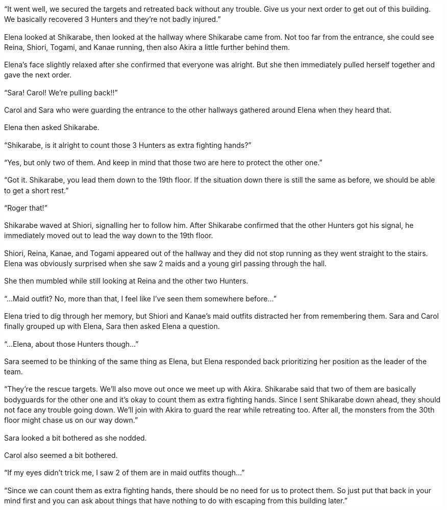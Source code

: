 “It went well, we secured the targets and retreated back without any trouble. Give us your next order to get out of this building. We basically recovered 3 Hunters and they’re not badly injured.”

Elena looked at Shikarabe, then looked at the hallway where Shikarabe came from. Not too far from the entrance, she could see Reina, Shiori, Togami, and Kanae running, then also Akira a little further behind them.

Elena’s face slightly relaxed after she confirmed that everyone was alright. But she then immediately pulled herself together and gave the next order.

“Sara! Carol! We’re pulling back!!”

Carol and Sara who were guarding the entrance to the other hallways gathered around Elena when they heard that.

Elena then asked Shikarabe.

“Shikarabe, is it alright to count those 3 Hunters as extra fighting hands?”

“Yes, but only two of them. And keep in mind that those two are here to protect the other one.”

“Got it. Shikarabe, you lead them down to the 19th floor. If the situation down there is still the same as before, we should be able to get a short rest.”

“Roger that!”

Shikarabe waved at Shiori, signalling her to follow him. After Shikarabe confirmed that the other Hunters got his signal, he immediately moved out to lead the way down to the 19th floor.

Shiori, Reina, Kanae, and Togami appeared out of the hallway and they did not stop running as they went straight to the stairs. Elena was obviously surprised when she saw 2 maids and a young girl passing through the hall.

She then mumbled while still looking at Reina and the other two Hunters.

“…Maid outfit? No, more than that, I feel like I’ve seen them somewhere before…”

Elena tried to dig through her memory, but Shiori and Kanae’s maid outfits distracted her from remembering them. Sara and Carol finally grouped up with Elena, Sara then asked Elena a question.

“…Elena, about those Hunters though…”

Sara seemed to be thinking of the same thing as Elena, but Elena responded back prioritizing her position as the leader of the team.

“They’re the rescue targets. We’ll also move out once we meet up with Akira. Shikarabe said that two of them are basically bodyguards for the other one and it’s okay to count them as extra fighting hands. Since I sent Shikarabe down ahead, they should not face any trouble going down. We’ll join with Akira to guard the rear while retreating too. After all, the monsters from the 30th floor might chase us on our way down.”

Sara looked a bit bothered as she nodded.

Carol also seemed a bit bothered.

“If my eyes didn’t trick me, I saw 2 of them are in maid outfits though…”

“Since we can count them as extra fighting hands, there should be no need for us to protect them. So just put that back in your mind first and you can ask about things that have nothing to do with escaping from this building later.”
